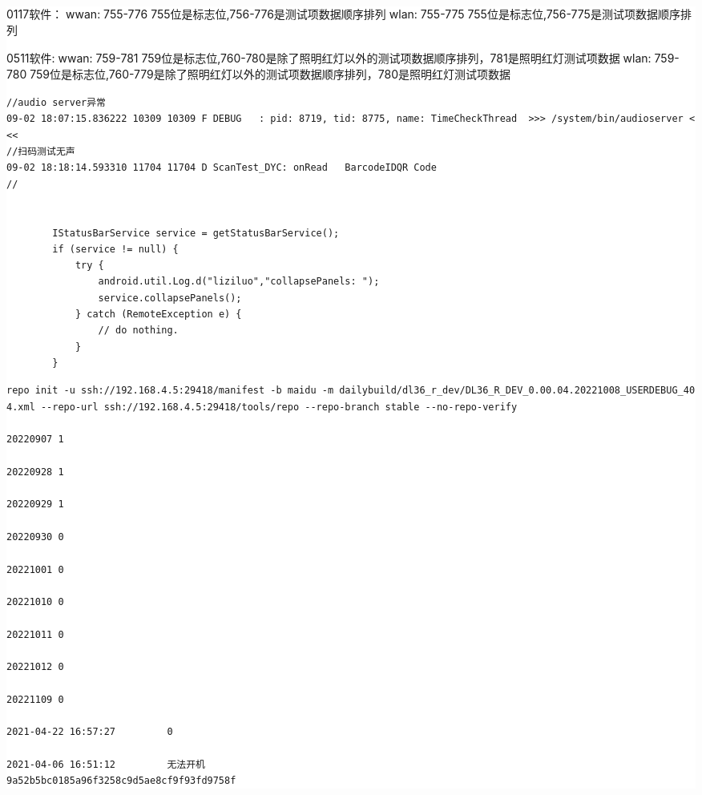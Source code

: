 



0117软件：
wwan: 	755-776	 755位是标志位,756-776是测试项数据顺序排列
wlan:	755-775		755位是标志位,756-775是测试项数据顺序排列

0511软件:
wwan:	759-781		759位是标志位,760-780是除了照明红灯以外的测试项数据顺序排列，781是照明红灯测试项数据
wlan:	759-780		  759位是标志位,760-779是除了照明红灯以外的测试项数据顺序排列，780是照明红灯测试项数据



```
//audio server异常
09-02 18:07:15.836222 10309 10309 F DEBUG   : pid: 8719, tid: 8775, name: TimeCheckThread  >>> /system/bin/audioserver <<<
//扫码测试无声
09-02 18:18:14.593310 11704 11704 D ScanTest_DYC: onRead   BarcodeIDQR Code
//


        IStatusBarService service = getStatusBarService();
        if (service != null) {
            try {
                android.util.Log.d("liziluo","collapsePanels: ");
                service.collapsePanels();
            } catch (RemoteException e) {
                // do nothing.
            }
        }
```



``` 
repo init -u ssh://192.168.4.5:29418/manifest -b maidu -m dailybuild/dl36_r_dev/DL36_R_DEV_0.00.04.20221008_USERDEBUG_404.xml --repo-url ssh://192.168.4.5:29418/tools/repo --repo-branch stable --no-repo-verify

20220907 1

20220928 1

20220929 1

20220930 0

20221001 0

20221010 0

20221011 0

20221012 0

20221109 0

2021-04-22 16:57:27			0

2021-04-06 16:51:12 		无法开机
9a52b5bc0185a96f3258c9d5ae8cf9f93fd9758f
```
